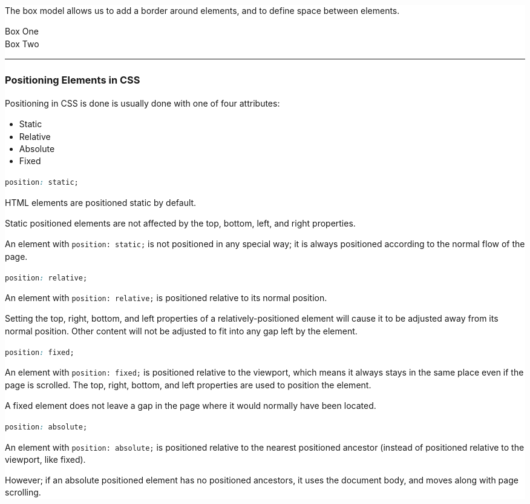 The box model allows us to add a border around elements, and to define space between elements.

<div class="box-model-example">
  <span class="box-model-example__content-text">Box One</span>
</div>

<div class="box-model-example">
  <span class="box-model-example__content-text">Box Two</span>
</div>

---

### Positioning Elements in CSS

Positioning in CSS is done is usually done with one of four attributes:

- Static
- Relative
- Absolute
- Fixed

```css
position: static;
```

HTML elements are positioned static by default.

Static positioned elements are not affected by the top, bottom, left, and right properties.

An element with `position: static;` is not positioned in any special way; it is always positioned according to the normal flow of the page.

```css
position: relative;
```

An element with `position: relative;` is positioned relative to its normal position.

Setting the top, right, bottom, and left properties of a relatively-positioned element will cause it to be adjusted away from its normal position. Other content will not be adjusted to fit into any gap left by the element.

```css
position: fixed;
```

An element with `position: fixed;` is positioned relative to the viewport, which means it always stays in the same place even if the page is scrolled. The top, right, bottom, and left properties are used to position the element.

A fixed element does not leave a gap in the page where it would normally have been located.

```css
position: absolute;
```

An element with `position: absolute;` is positioned relative to the nearest positioned ancestor (instead of positioned relative to the viewport, like fixed).

However; if an absolute positioned element has no positioned ancestors, it uses the document body, and moves along with page scrolling.
